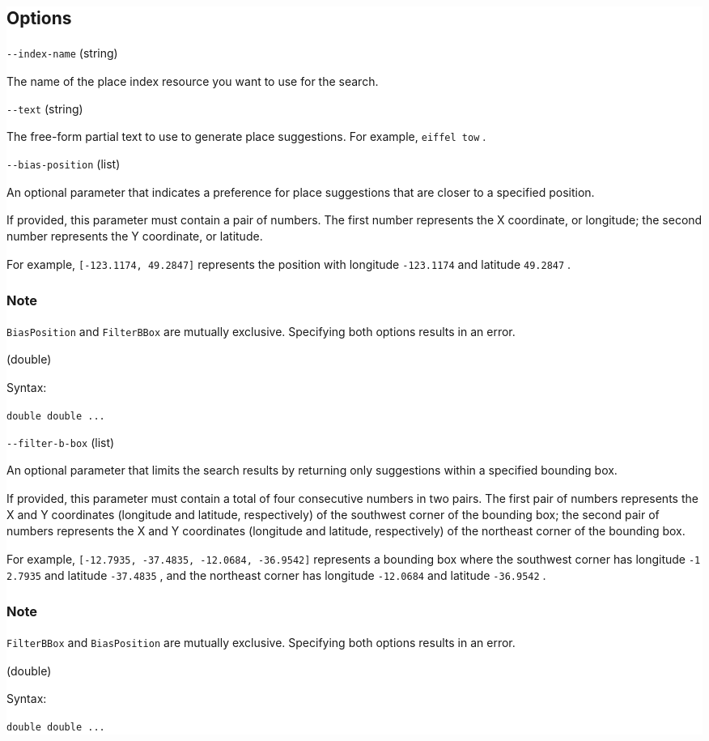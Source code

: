 
## Options

`--index-name` (string)

The name of the place index resource you want to use for the search.

`--text` (string)

The free-form partial text to use to generate place suggestions. For example, `eiffel tow` .

`--bias-position` (list)

An optional parameter that indicates a preference for place suggestions that are closer to a specified position.

If provided, this parameter must contain a pair of numbers. The first number represents the X coordinate, or longitude; the second number represents the Y coordinate, or latitude.

For example, `[-123.1174, 49.2847]` represents the position with longitude `-123.1174` and latitude `49.2847` .

### Note

`BiasPosition` and `FilterBBox` are mutually exclusive. Specifying both options results in an error.

(double)

Syntax:

```
double double ...
```

`--filter-b-box` (list)

An optional parameter that limits the search results by returning only suggestions within a specified bounding box.

If provided, this parameter must contain a total of four consecutive numbers in two pairs. The first pair of numbers represents the X and Y coordinates (longitude and latitude, respectively) of the southwest corner of the bounding box; the second pair of numbers represents the X and Y coordinates (longitude and latitude, respectively) of the northeast corner of the bounding box.

For example, `[-12.7935, -37.4835, -12.0684, -36.9542]` represents a bounding box where the southwest corner has longitude `-12.7935` and latitude `-37.4835` , and the northeast corner has longitude `-12.0684` and latitude `-36.9542` .

### Note

`FilterBBox` and `BiasPosition` are mutually exclusive. Specifying both options results in an error.

(double)

Syntax:

```
double double ...
```
